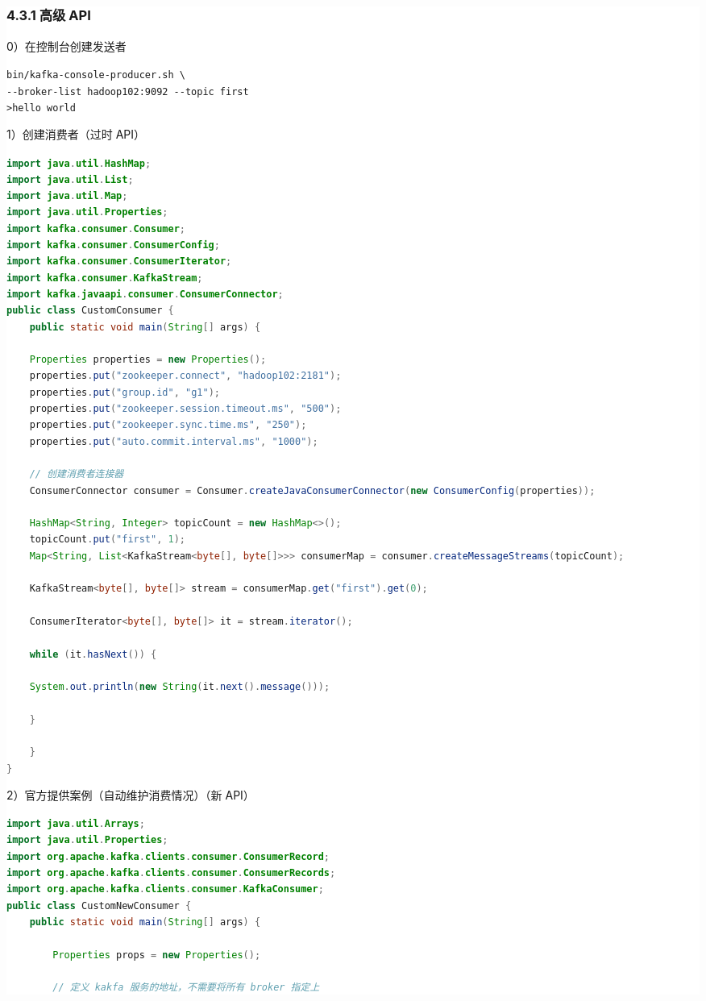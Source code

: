 ### 4.3.1 高级 API

0）在控制台创建发送者

```plain
bin/kafka-console-producer.sh \
--broker-list hadoop102:9092 --topic first
>hello world
```
1）创建消费者（过时 API）
```java
import java.util.HashMap;
import java.util.List;
import java.util.Map;
import java.util.Properties;
import kafka.consumer.Consumer;
import kafka.consumer.ConsumerConfig;
import kafka.consumer.ConsumerIterator;
import kafka.consumer.KafkaStream;
import kafka.javaapi.consumer.ConsumerConnector;
public class CustomConsumer {
    public static void main(String[] args) {
    
    Properties properties = new Properties();
    properties.put("zookeeper.connect", "hadoop102:2181");
    properties.put("group.id", "g1");
    properties.put("zookeeper.session.timeout.ms", "500");
    properties.put("zookeeper.sync.time.ms", "250");
    properties.put("auto.commit.interval.ms", "1000");
    
    // 创建消费者连接器
    ConsumerConnector consumer = Consumer.createJavaConsumerConnector(new ConsumerConfig(properties));
    
    HashMap<String, Integer> topicCount = new HashMap<>();
    topicCount.put("first", 1);
    Map<String, List<KafkaStream<byte[], byte[]>>> consumerMap = consumer.createMessageStreams(topicCount);
    
    KafkaStream<byte[], byte[]> stream = consumerMap.get("first").get(0);
    
    ConsumerIterator<byte[], byte[]> it = stream.iterator();
    
    while (it.hasNext()) {
    
    System.out.println(new String(it.next().message()));
    
    }
    
    }
}
```
2）官方提供案例（自动维护消费情况）（新 API）
```java
import java.util.Arrays;
import java.util.Properties;
import org.apache.kafka.clients.consumer.ConsumerRecord;
import org.apache.kafka.clients.consumer.ConsumerRecords;
import org.apache.kafka.clients.consumer.KafkaConsumer;
public class CustomNewConsumer {
    public static void main(String[] args) {
    
        Properties props = new Properties();
        
        // 定义 kakfa 服务的地址，不需要将所有 broker 指定上 
```
